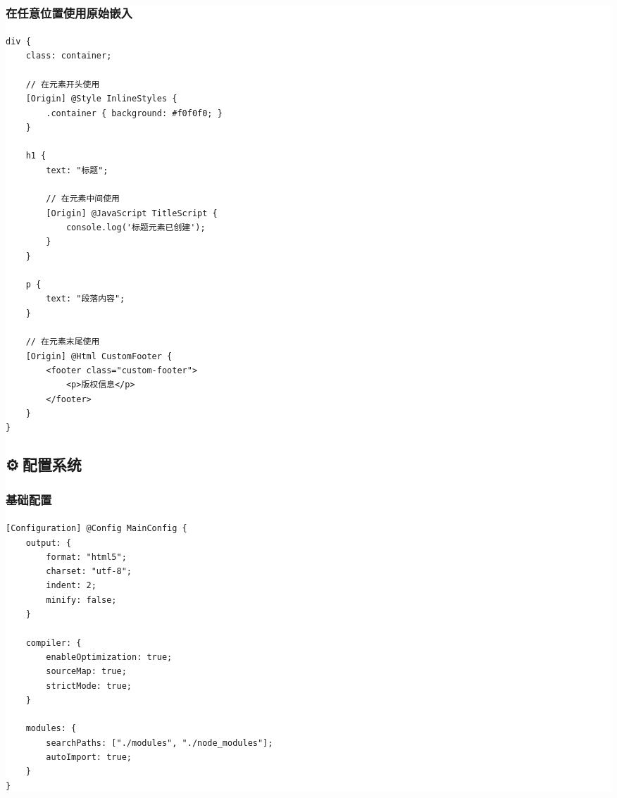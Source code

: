 ### 在任意位置使用原始嵌入

```chtl
div {
    class: container;
    
    // 在元素开头使用
    [Origin] @Style InlineStyles {
        .container { background: #f0f0f0; }
    }
    
    h1 {
        text: "标题";
        
        // 在元素中间使用
        [Origin] @JavaScript TitleScript {
            console.log('标题元素已创建');
        }
    }
    
    p {
        text: "段落内容";
    }
    
    // 在元素末尾使用
    [Origin] @Html CustomFooter {
        <footer class="custom-footer">
            <p>版权信息</p>
        </footer>
    }
}
```

## ⚙️ 配置系统

### 基础配置

```chtl
[Configuration] @Config MainConfig {
    output: {
        format: "html5";
        charset: "utf-8";
        indent: 2;
        minify: false;
    }
    
    compiler: {
        enableOptimization: true;
        sourceMap: true;
        strictMode: true;
    }
    
    modules: {
        searchPaths: ["./modules", "./node_modules"];
        autoImport: true;
    }
}
```
